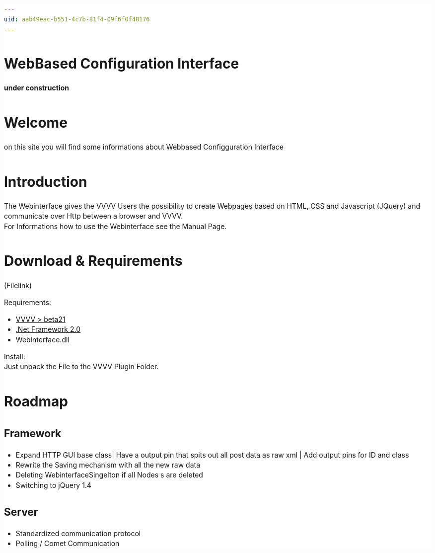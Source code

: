 ```yaml
---
uid: aab49eac-b551-4c7b-81f4-09f6f0f48176
---
```


# WebBased Configuration Interface
**under construction**  



# Welcome

on this site you will find some informations about Webbased Configguration Interface  


# Introduction

The Webinterface gives the VVVV Users the possibility to create Webpages based on HTML, CSS and Javascript (JQuery) and communicate over Http between a browser and VVVV.  
For Informations how to use the Webinterface see the Manual Page.   


# Download & Requirements

(Filelink)  

Requirements:  
* [VVVV  > beta21](https://vvvv.org/downloads)
* <a href="http://www.microsoft.com/downloads/details.aspx?displaylang=en&FamilyID=0856eacb-4362-4b0d-8edd-aab15c5e04f5" class="extURL" target="_blank">.Net Framework 2.0</a>  
* Webinterface.dll  

Install:  
Just unpack the File to the VVVV Plugin Folder.   


# Roadmap

## Framework
* Expand HTTP GUI base class| Have a output pin that spits out all post data as raw xml | Add output pins for ID and class  
* Rewrite the Saving mechanism with all the new raw data  
* Deleting WebinterfaceSingelton if all Nodes s are deleted  
* Switching to jQuery 1.4  


## Server
* Standardized communication protocol  
* Polling / Comet Communication   
